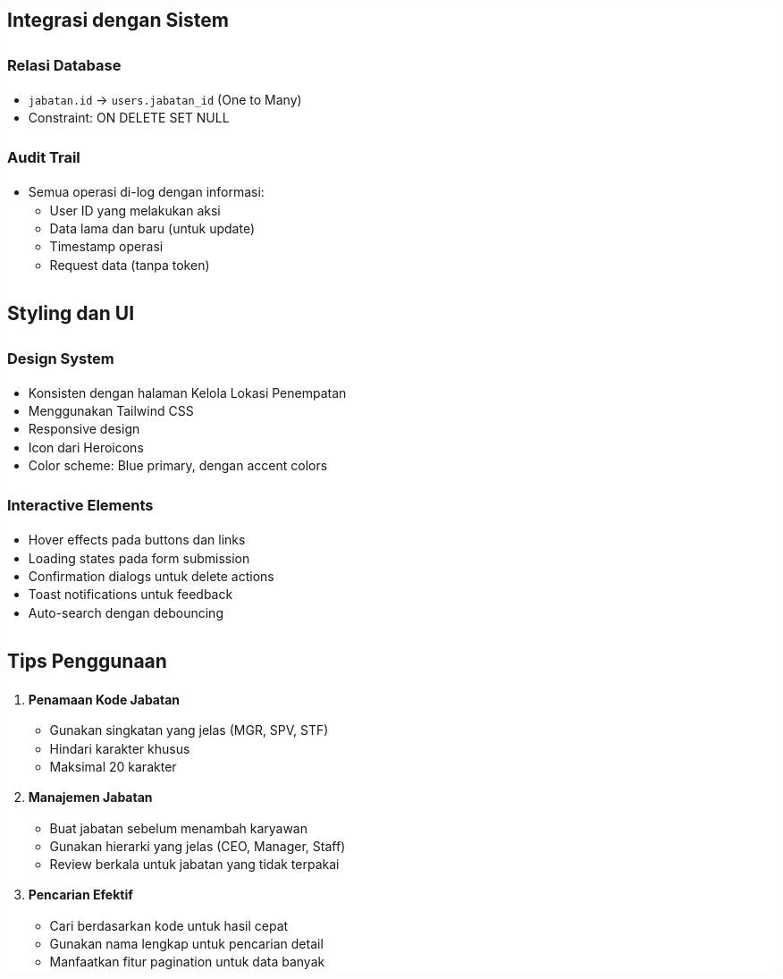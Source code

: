 ## Integrasi dengan Sistem

### Relasi Database

-   `jabatan.id` → `users.jabatan_id` (One to Many)
-   Constraint: ON DELETE SET NULL

### Audit Trail

-   Semua operasi di-log dengan informasi:
    -   User ID yang melakukan aksi
    -   Data lama dan baru (untuk update)
    -   Timestamp operasi
    -   Request data (tanpa token)

## Styling dan UI

### Design System

-   Konsisten dengan halaman Kelola Lokasi Penempatan
-   Menggunakan Tailwind CSS
-   Responsive design
-   Icon dari Heroicons
-   Color scheme: Blue primary, dengan accent colors

### Interactive Elements

-   Hover effects pada buttons dan links
-   Loading states pada form submission
-   Confirmation dialogs untuk delete actions
-   Toast notifications untuk feedback
-   Auto-search dengan debouncing

## Tips Penggunaan

1. **Penamaan Kode Jabatan**

    - Gunakan singkatan yang jelas (MGR, SPV, STF)
    - Hindari karakter khusus
    - Maksimal 20 karakter

2. **Manajemen Jabatan**

    - Buat jabatan sebelum menambah karyawan
    - Gunakan hierarki yang jelas (CEO, Manager, Staff)
    - Review berkala untuk jabatan yang tidak terpakai

3. **Pencarian Efektif**
    - Cari berdasarkan kode untuk hasil cepat
    - Gunakan nama lengkap untuk pencarian detail
    - Manfaatkan fitur pagination untuk data banyak
